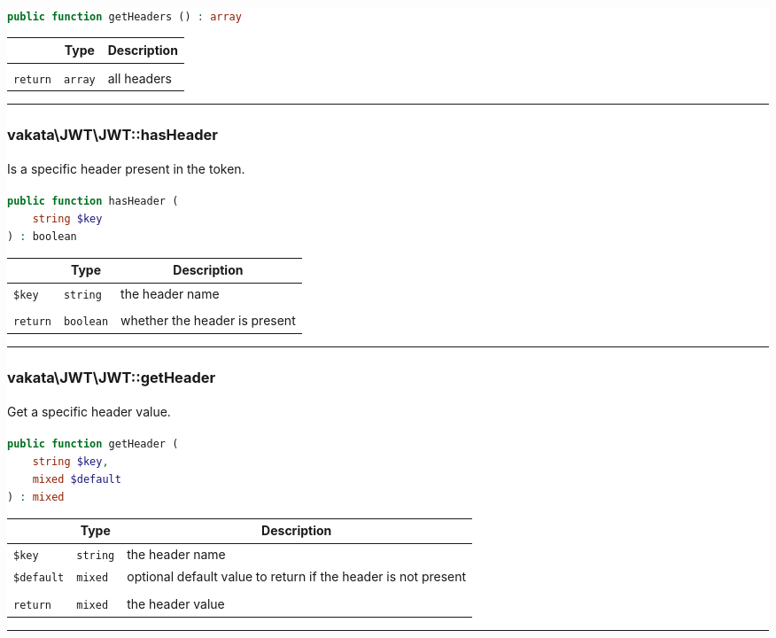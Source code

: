 ```php
public function getHeaders () : array    
```

|  | Type | Description |
|-----|-----|-----|
|  |  |  |
| `return` | `array` | all headers |

---


### vakata\JWT\JWT::hasHeader
Is a specific header present in the token.  


```php
public function hasHeader (  
    string $key  
) : boolean    
```

|  | Type | Description |
|-----|-----|-----|
| `$key` | `string` | the header name |
|  |  |  |
| `return` | `boolean` | whether the header is present |

---


### vakata\JWT\JWT::getHeader
Get a specific header value.  


```php
public function getHeader (  
    string $key,  
    mixed $default  
) : mixed    
```

|  | Type | Description |
|-----|-----|-----|
| `$key` | `string` | the header name |
| `$default` | `mixed` | optional default value to return if the header is not present |
|  |  |  |
| `return` | `mixed` | the header value |

---
